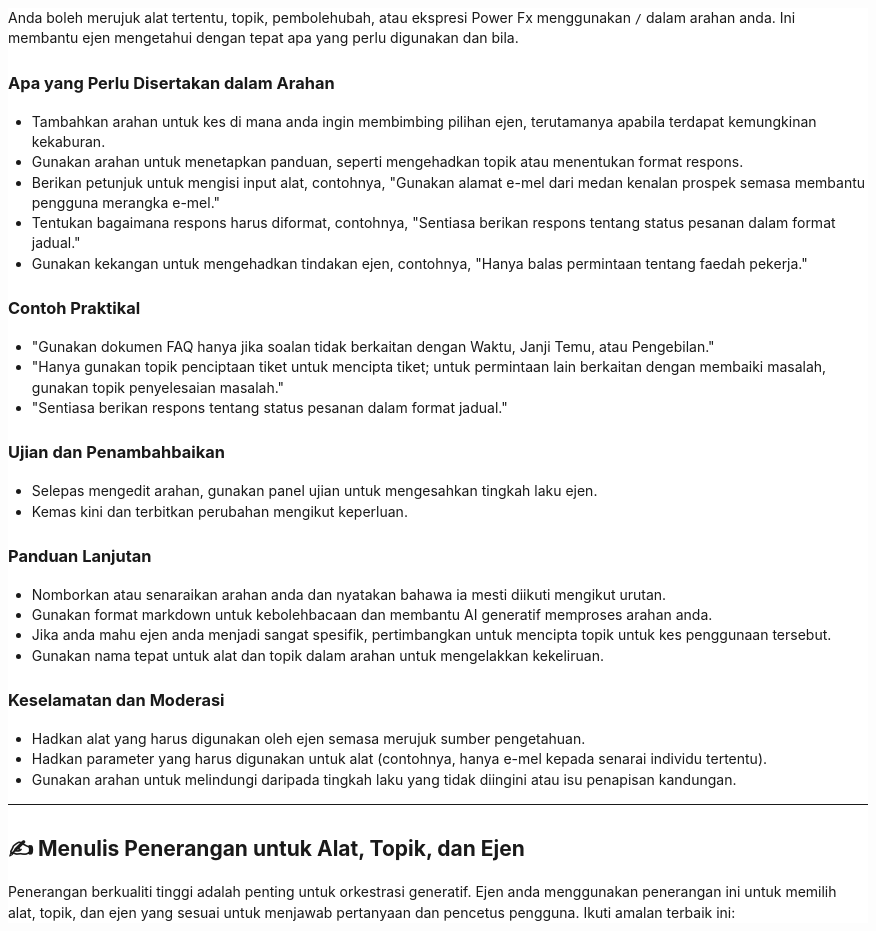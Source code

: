 Anda boleh merujuk alat tertentu, topik, pembolehubah, atau ekspresi Power Fx menggunakan `/` dalam arahan anda. Ini membantu ejen mengetahui dengan tepat apa yang perlu digunakan dan bila.

### Apa yang Perlu Disertakan dalam Arahan

- Tambahkan arahan untuk kes di mana anda ingin membimbing pilihan ejen, terutamanya apabila terdapat kemungkinan kekaburan.
- Gunakan arahan untuk menetapkan panduan, seperti mengehadkan topik atau menentukan format respons.
- Berikan petunjuk untuk mengisi input alat, contohnya, "Gunakan alamat e-mel dari medan kenalan prospek semasa membantu pengguna merangka e-mel."
- Tentukan bagaimana respons harus diformat, contohnya, "Sentiasa berikan respons tentang status pesanan dalam format jadual."
- Gunakan kekangan untuk mengehadkan tindakan ejen, contohnya, "Hanya balas permintaan tentang faedah pekerja."

### Contoh Praktikal

- "Gunakan dokumen FAQ hanya jika soalan tidak berkaitan dengan Waktu, Janji Temu, atau Pengebilan."
- "Hanya gunakan topik penciptaan tiket untuk mencipta tiket; untuk permintaan lain berkaitan dengan membaiki masalah, gunakan topik penyelesaian masalah."
- "Sentiasa berikan respons tentang status pesanan dalam format jadual."

### Ujian dan Penambahbaikan

- Selepas mengedit arahan, gunakan panel ujian untuk mengesahkan tingkah laku ejen.
- Kemas kini dan terbitkan perubahan mengikut keperluan.

### Panduan Lanjutan

- Nomborkan atau senaraikan arahan anda dan nyatakan bahawa ia mesti diikuti mengikut urutan.
- Gunakan format markdown untuk kebolehbacaan dan membantu AI generatif memproses arahan anda.
- Jika anda mahu ejen anda menjadi sangat spesifik, pertimbangkan untuk mencipta topik untuk kes penggunaan tersebut.
- Gunakan nama tepat untuk alat dan topik dalam arahan untuk mengelakkan kekeliruan.

### Keselamatan dan Moderasi

- Hadkan alat yang harus digunakan oleh ejen semasa merujuk sumber pengetahuan.
- Hadkan parameter yang harus digunakan untuk alat (contohnya, hanya e-mel kepada senarai individu tertentu).
- Gunakan arahan untuk melindungi daripada tingkah laku yang tidak diingini atau isu penapisan kandungan.

---

## ✍️ Menulis Penerangan untuk Alat, Topik, dan Ejen

Penerangan berkualiti tinggi adalah penting untuk orkestrasi generatif. Ejen anda menggunakan penerangan ini untuk memilih alat, topik, dan ejen yang sesuai untuk menjawab pertanyaan dan pencetus pengguna. Ikuti amalan terbaik ini:
